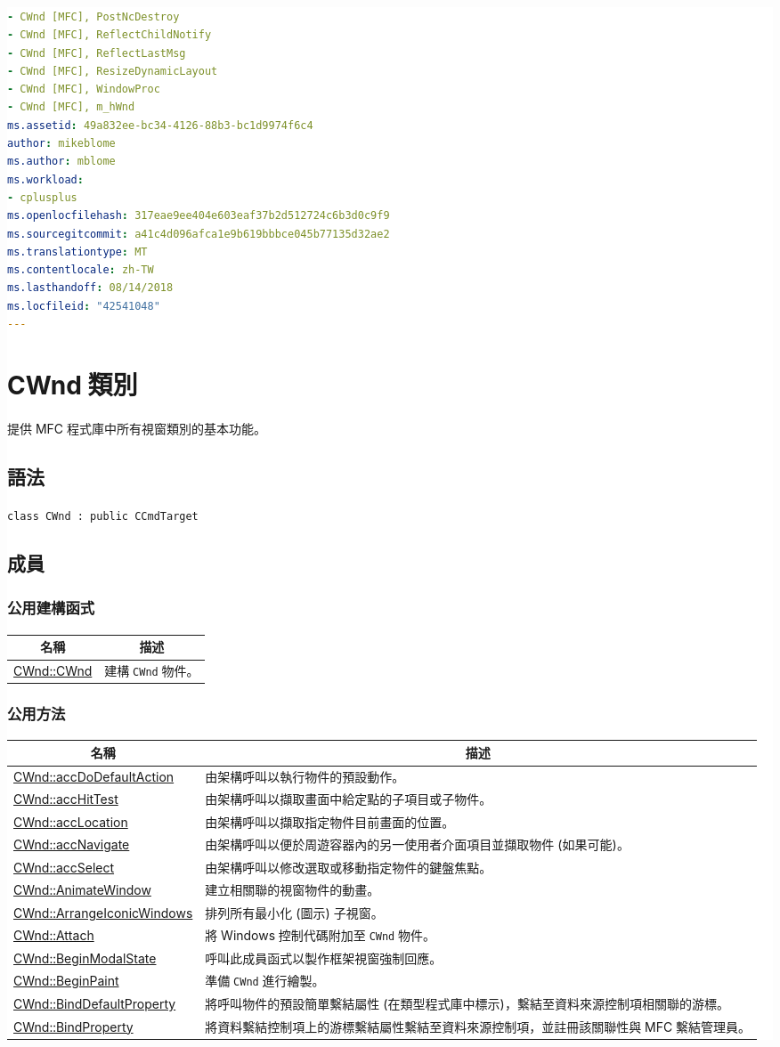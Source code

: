 ```yaml
- CWnd [MFC], PostNcDestroy
- CWnd [MFC], ReflectChildNotify
- CWnd [MFC], ReflectLastMsg
- CWnd [MFC], ResizeDynamicLayout
- CWnd [MFC], WindowProc
- CWnd [MFC], m_hWnd
ms.assetid: 49a832ee-bc34-4126-88b3-bc1d9974f6c4
author: mikeblome
ms.author: mblome
ms.workload:
- cplusplus
ms.openlocfilehash: 317eae9ee404e603eaf37b2d512724c6b3d0c9f9
ms.sourcegitcommit: a41c4d096afca1e9b619bbbce045b77135d32ae2
ms.translationtype: MT
ms.contentlocale: zh-TW
ms.lasthandoff: 08/14/2018
ms.locfileid: "42541048"
---
```

# <a name="cwnd-class"></a>CWnd 類別
提供 MFC 程式庫中所有視窗類別的基本功能。  
  
## <a name="syntax"></a>語法  
  
```  
class CWnd : public CCmdTarget  
```  
  
## <a name="members"></a>成員  
  
### <a name="public-constructors"></a>公用建構函式  
  
|名稱|描述|  
|----------|-----------------|  
|[CWnd::CWnd](#cwnd)|建構 `CWnd` 物件。|  
  
### <a name="public-methods"></a>公用方法  
  
|名稱|描述|  
|----------|-----------------|  
|[CWnd::accDoDefaultAction](#accdodefaultaction)|由架構呼叫以執行物件的預設動作。|  
|[CWnd::accHitTest](#acchittest)|由架構呼叫以擷取畫面中給定點的子項目或子物件。|  
|[CWnd::accLocation](#acclocation)|由架構呼叫以擷取指定物件目前畫面的位置。|  
|[CWnd::accNavigate](#accnavigate)|由架構呼叫以便於周遊容器內的另一使用者介面項目並擷取物件 (如果可能)。|  
|[CWnd::accSelect](#accselect)|由架構呼叫以修改選取或移動指定物件的鍵盤焦點。|  
|[CWnd::AnimateWindow](#animatewindow)|建立相關聯的視窗物件的動畫。|  
|[CWnd::ArrangeIconicWindows](#arrangeiconicwindows)|排列所有最小化 (圖示) 子視窗。|  
|[CWnd::Attach](#attach)|將 Windows 控制代碼附加至 `CWnd` 物件。|  
|[CWnd::BeginModalState](#beginmodalstate)|呼叫此成員函式以製作框架視窗強制回應。|  
|[CWnd::BeginPaint](#beginpaint)|準備 `CWnd` 進行繪製。|  
|[CWnd::BindDefaultProperty](#binddefaultproperty)|將呼叫物件的預設簡單繫結屬性 (在類型程式庫中標示)，繫結至資料來源控制項相關聯的游標。|  
|[CWnd::BindProperty](#bindproperty)|將資料繫結控制項上的游標繫結屬性繫結至資料來源控制項，並註冊該關聯性與 MFC 繫結管理員。|  
